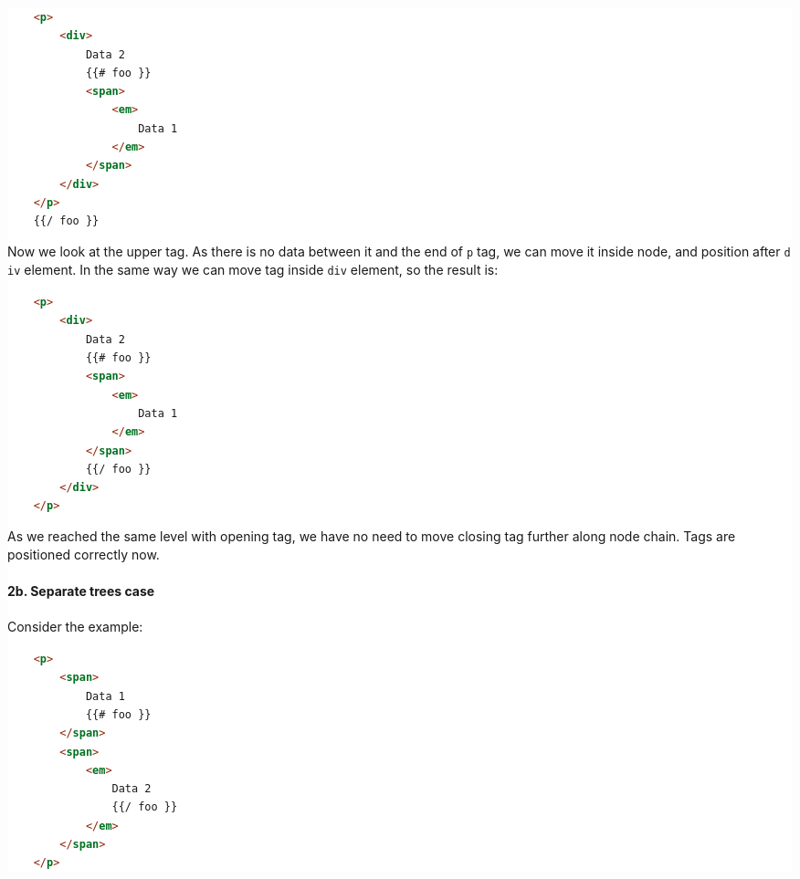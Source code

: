 ```html
    <p>
        <div>
            Data 2
            {{# foo }}
            <span>
                <em>
                    Data 1
                </em>
            </span>
        </div>
    </p>
    {{/ foo }}
```

Now we look at the upper tag. As there is no data between it and the end of `p` tag, we can move it inside node, and position after `div` element. In the same way we can move tag inside `div` element, so the result is:

```html
    <p>
        <div>
            Data 2
            {{# foo }}
            <span>
                <em>
                    Data 1
                </em>
            </span>
            {{/ foo }}
        </div>
    </p>
```

As we reached the same level with opening tag, we have no need to move closing tag further along node chain. Tags are positioned correctly now.

#### 2b. Separate trees case

Consider the example:

```html
    <p>
        <span>
            Data 1
            {{# foo }}
        </span>
        <span>
            <em>
                Data 2
                {{/ foo }}
            </em>
        </span>
    </p>
```

